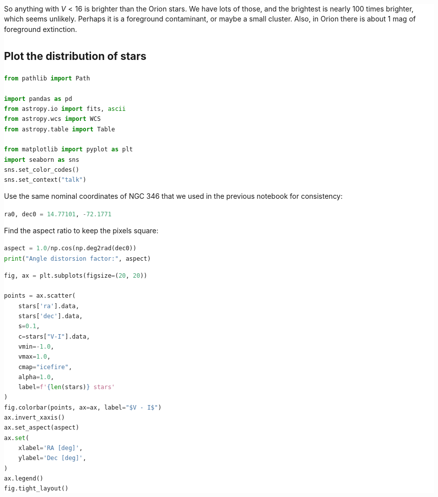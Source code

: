 So anything with $V < 16$ is brighter than the Orion stars.  We have lots of those, and the brightest is nearly 100 times brighter, which seems unlikely.  Perhaps it is a foreground contaminant, or maybe a small cluster.  Also, in Orion there is about 1 mag of foreground extinction.


## Plot the distribution of stars

```python
from pathlib import Path

import pandas as pd
from astropy.io import fits, ascii
from astropy.wcs import WCS
from astropy.table import Table

from matplotlib import pyplot as plt
import seaborn as sns
sns.set_color_codes()
sns.set_context("talk")
```

Use the same nominal coordinates of NGC 346 that we used in the previous notebook for consistency:

```python
ra0, dec0 = 14.77101, -72.1771
```


Find the aspect ratio to keep the pixels square:


```python
aspect = 1.0/np.cos(np.deg2rad(dec0))
print("Angle distorsion factor:", aspect)
```

```python
fig, ax = plt.subplots(figsize=(20, 20))

points = ax.scatter(
    stars['ra'].data, 
    stars['dec'].data, 
    s=0.1,
    c=stars["V-I"].data,
    vmin=-1.0,
    vmax=1.0,
    cmap="icefire",
    alpha=1.0,
    label=f'{len(stars)} stars'
)
fig.colorbar(points, ax=ax, label="$V - I$")
ax.invert_xaxis()
ax.set_aspect(aspect)
ax.set(
    xlabel='RA [deg]',
    ylabel='Dec [deg]',
)
ax.legend()
fig.tight_layout()
```
